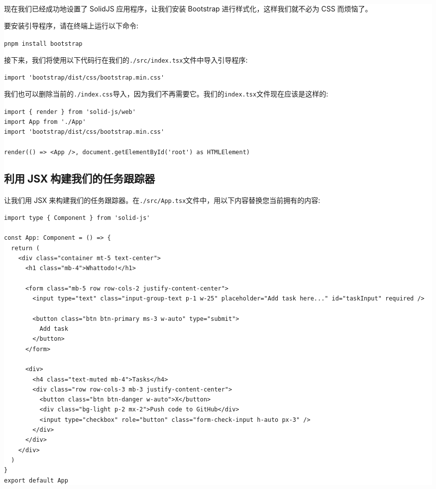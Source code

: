 现在我们已经成功地设置了 SolidJS 应用程序，让我们安装 Bootstrap 进行样式化，这样我们就不必为 CSS 而烦恼了。

要安装引导程序，请在终端上运行以下命令:

```
pnpm install bootstrap

```

接下来，我们将使用以下代码行在我们的`./src/index.tsx`文件中导入引导程序:

```
import 'bootstrap/dist/css/bootstrap.min.css'

```

我们也可以删除当前的`./index.css`导入，因为我们不再需要它。我们的`index.tsx`文件现在应该是这样的:

```
import { render } from 'solid-js/web'
import App from './App'
import 'bootstrap/dist/css/bootstrap.min.css'

render(() => <App />, document.getElementById('root') as HTMLElement)

```

## 利用 JSX 构建我们的任务跟踪器

让我们用 JSX 来构建我们的任务跟踪器。在`./src/App.tsx`文件中，用以下内容替换您当前拥有的内容:

```
import type { Component } from 'solid-js'

const App: Component = () => {
  return (
    <div class="container mt-5 text-center">
      <h1 class="mb-4">Whattodo!</h1>

      <form class="mb-5 row row-cols-2 justify-content-center">
        <input type="text" class="input-group-text p-1 w-25" placeholder="Add task here..." id="taskInput" required />

        <button class="btn btn-primary ms-3 w-auto" type="submit">
          Add task
        </button>
      </form>

      <div>
        <h4 class="text-muted mb-4">Tasks</h4>
        <div class="row row-cols-3 mb-3 justify-content-center">
          <button class="btn btn-danger w-auto">X</button>
          <div class="bg-light p-2 mx-2">Push code to GitHub</div>
          <input type="checkbox" role="button" class="form-check-input h-auto px-3" />
        </div>
      </div>
    </div>
  )
}
export default App

```
